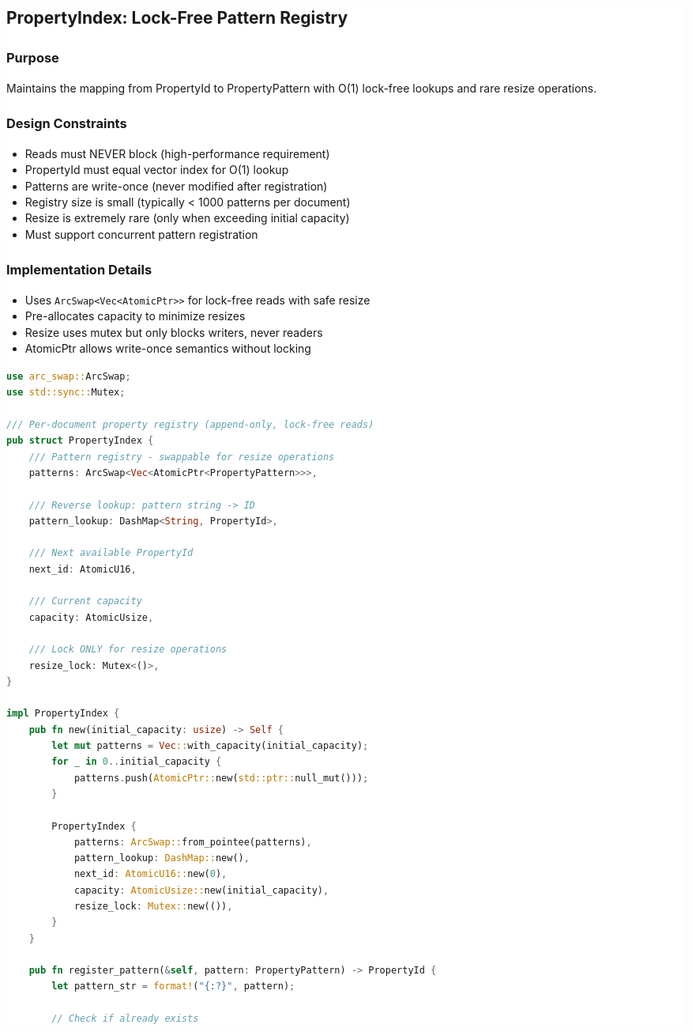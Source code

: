 
## PropertyIndex: Lock-Free Pattern Registry

### Purpose
Maintains the mapping from PropertyId to PropertyPattern with O(1) lock-free lookups and rare resize operations.

### Design Constraints
- Reads must NEVER block (high-performance requirement)
- PropertyId must equal vector index for O(1) lookup
- Patterns are write-once (never modified after registration)
- Registry size is small (typically < 1000 patterns per document)
- Resize is extremely rare (only when exceeding initial capacity)
- Must support concurrent pattern registration

### Implementation Details
- Uses `ArcSwap<Vec<AtomicPtr>>` for lock-free reads with safe resize
- Pre-allocates capacity to minimize resizes
- Resize uses mutex but only blocks writers, never readers
- AtomicPtr allows write-once semantics without locking

```rust
use arc_swap::ArcSwap;
use std::sync::Mutex;

/// Per-document property registry (append-only, lock-free reads)
pub struct PropertyIndex {
    /// Pattern registry - swappable for resize operations
    patterns: ArcSwap<Vec<AtomicPtr<PropertyPattern>>>,
    
    /// Reverse lookup: pattern string -> ID
    pattern_lookup: DashMap<String, PropertyId>,
    
    /// Next available PropertyId
    next_id: AtomicU16,
    
    /// Current capacity
    capacity: AtomicUsize,
    
    /// Lock ONLY for resize operations
    resize_lock: Mutex<()>,
}

impl PropertyIndex {
    pub fn new(initial_capacity: usize) -> Self {
        let mut patterns = Vec::with_capacity(initial_capacity);
        for _ in 0..initial_capacity {
            patterns.push(AtomicPtr::new(std::ptr::null_mut()));
        }
        
        PropertyIndex {
            patterns: ArcSwap::from_pointee(patterns),
            pattern_lookup: DashMap::new(),
            next_id: AtomicU16::new(0),
            capacity: AtomicUsize::new(initial_capacity),
            resize_lock: Mutex::new(()),
        }
    }
    
    pub fn register_pattern(&self, pattern: PropertyPattern) -> PropertyId {
        let pattern_str = format!("{:?}", pattern);
        
        // Check if already exists
```
